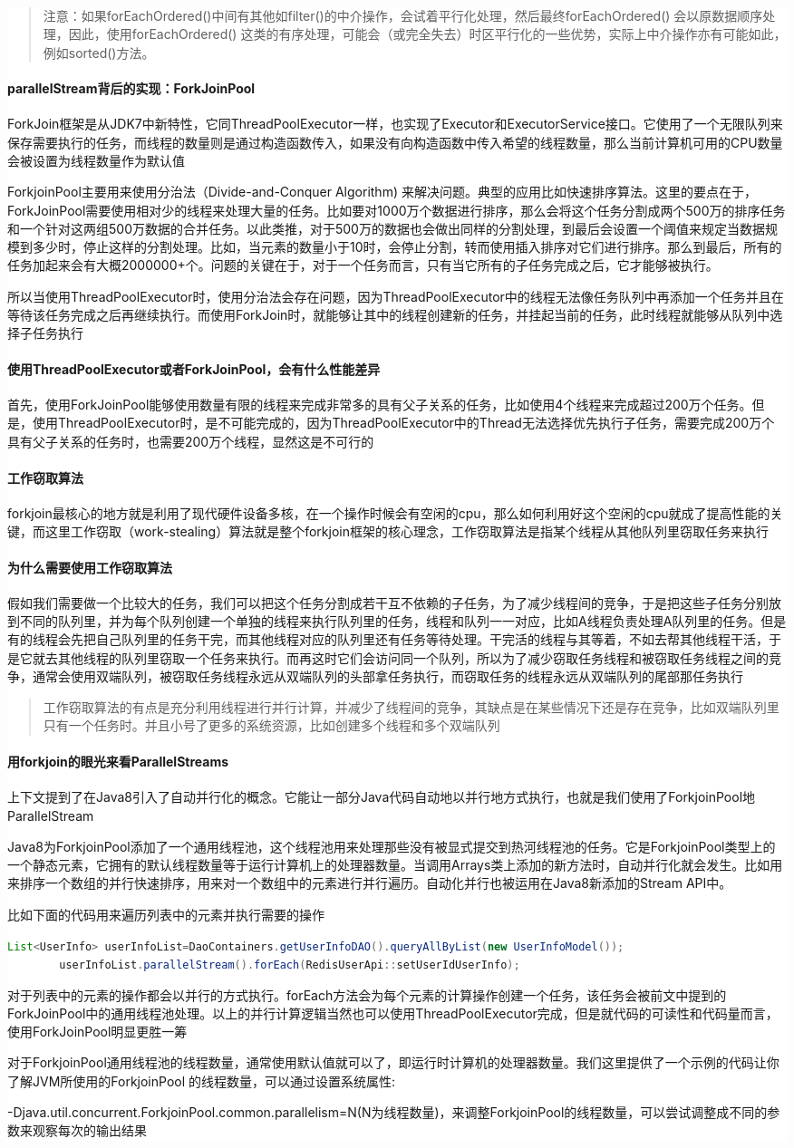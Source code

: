 > 注意：如果forEachOrdered()中间有其他如filter()的中介操作，会试着平行化处理，然后最终forEachOrdered()
> 会以原数据顺序处理，因此，使用forEachOrdered()
> 这类的有序处理，可能会（或完全失去）时区平行化的一些优势，实际上中介操作亦有可能如此，例如sorted()方法。

#### parallelStream背后的实现：ForkJoinPool

ForkJoin框架是从JDK7中新特性，它同ThreadPoolExecutor一样，也实现了Executor和ExecutorService接口。它使用了一个无限队列来保存需要执行的任务，而线程的数量则是通过构造函数传入，如果没有向构造函数中传入希望的线程数量，那么当前计算机可用的CPU数量会被设置为线程数量作为默认值

ForkjoinPool主要用来使用分治法（Divide-and-Conquer Algorithm)
来解决问题。典型的应用比如快速排序算法。这里的要点在于，ForkJoinPool需要使用相对少的线程来处理大量的任务。比如要对1000万个数据进行排序，那么会将这个任务分割成两个500万的排序任务和一个针对这两组500万数据的合并任务。以此类推，对于500万的数据也会做出同样的分割处理，到最后会设置一个阈值来规定当数据规模到多少时，停止这样的分割处理。比如，当元素的数量小于10时，会停止分割，转而使用插入排序对它们进行排序。那么到最后，所有的任务加起来会有大概2000000+个。问题的关键在于，对于一个任务而言，只有当它所有的子任务完成之后，它才能够被执行。

所以当使用ThreadPoolExecutor时，使用分治法会存在问题，因为ThreadPoolExecutor中的线程无法像任务队列中再添加一个任务并且在等待该任务完成之后再继续执行。而使用ForkJoin时，就能够让其中的线程创建新的任务，并挂起当前的任务，此时线程就能够从队列中选择子任务执行

#### 使用ThreadPoolExecutor或者ForkJoinPool，会有什么性能差异

首先，使用ForkJoinPool能够使用数量有限的线程来完成非常多的具有父子关系的任务，比如使用4个线程来完成超过200万个任务。但是，使用ThreadPoolExecutor时，是不可能完成的，因为ThreadPoolExecutor中的Thread无法选择优先执行子任务，需要完成200万个具有父子关系的任务时，也需要200万个线程，显然这是不可行的

#### 工作窃取算法

forkjoin最核心的地方就是利用了现代硬件设备多核，在一个操作时候会有空闲的cpu，那么如何利用好这个空闲的cpu就成了提高性能的关键，而这里工作窃取（work-stealing）算法就是整个forkjoin框架的核心理念，工作窃取算法是指某个线程从其他队列里窃取任务来执行

#### 为什么需要使用工作窃取算法

假如我们需要做一个比较大的任务，我们可以把这个任务分割成若干互不依赖的子任务，为了减少线程间的竞争，于是把这些子任务分别放到不同的队列里，并为每个队列创建一个单独的线程来执行队列里的任务，线程和队列一一对应，比如A线程负责处理A队列里的任务。但是有的线程会先把自己队列里的任务干完，而其他线程对应的队列里还有任务等待处理。干完活的线程与其等着，不如去帮其他线程干活，于是它就去其他线程的队列里窃取一个任务来执行。而再这时它们会访问同一个队列，所以为了减少窃取任务线程和被窃取任务线程之间的竞争，通常会使用双端队列，被窃取任务线程永远从双端队列的头部拿任务执行，而窃取任务的线程永远从双端队列的尾部那任务执行

> 工作窃取算法的有点是充分利用线程进行并行计算，并减少了线程间的竞争，其缺点是在某些情况下还是存在竞争，比如双端队列里只有一个任务时。并且小号了更多的系统资源，比如创建多个线程和多个双端队列

#### 用forkjoin的眼光来看ParallelStreams

上下文提到了在Java8引入了自动并行化的概念。它能让一部分Java代码自动地以并行地方式执行，也就是我们使用了ForkjoinPool地ParallelStream

Java8为ForkjoinPool添加了一个通用线程池，这个线程池用来处理那些没有被显式提交到热河线程池的任务。它是ForkjoinPool类型上的一个静态元素，它拥有的默认线程数量等于运行计算机上的处理器数量。当调用Arrays类上添加的新方法时，自动并行化就会发生。比如用来排序一个数组的并行快速排序，用来对一个数组中的元素进行并行遍历。自动化并行也被运用在Java8新添加的Stream
API中。

比如下面的代码用来遍历列表中的元素并执行需要的操作

```java
List<UserInfo> userInfoList=DaoContainers.getUserInfoDAO().queryAllByList(new UserInfoModel());
        userInfoList.parallelStream().forEach(RedisUserApi::setUserIdUserInfo);
```

对于列表中的元素的操作都会以并行的方式执行。forEach方法会为每个元素的计算操作创建一个任务，该任务会被前文中提到的ForkJoinPool中的通用线程池处理。以上的并行计算逻辑当然也可以使用ThreadPoolExecutor完成，但是就代码的可读性和代码量而言，使用ForkJoinPool明显更胜一筹

对于ForkjoinPool通用线程池的线程数量，通常使用默认值就可以了，即运行时计算机的处理器数量。我们这里提供了一个示例的代码让你了解JVM所使用的ForkjoinPool
的线程数量，可以通过设置系统属性:

-Djava.util.concurrent.ForkjoinPool.common.parallelism=N(N为线程数量)，来调整ForkjoinPool的线程数量，可以尝试调整成不同的参数来观察每次的输出结果
